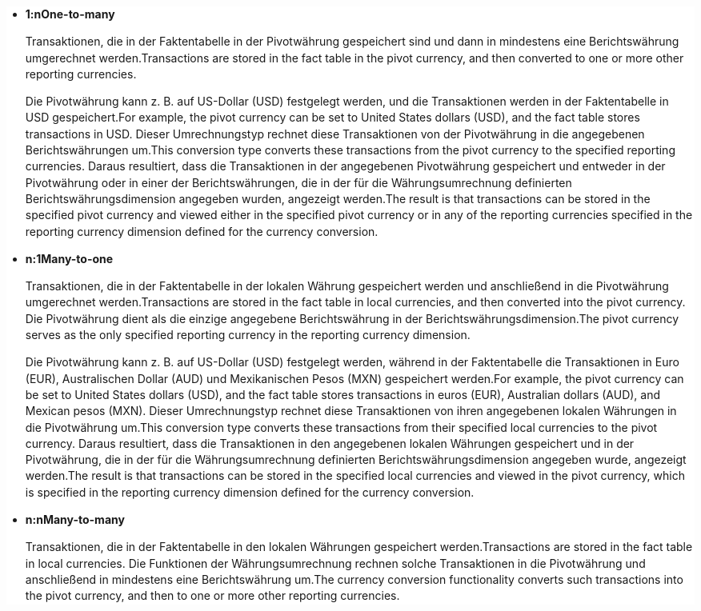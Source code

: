 -   <span data-ttu-id="95cb5-175">**1:n**</span><span class="sxs-lookup"><span data-stu-id="95cb5-175">**One-to-many**</span></span>  
  
     <span data-ttu-id="95cb5-176">Transaktionen, die in der Faktentabelle in der Pivotwährung gespeichert sind und dann in mindestens eine Berichtswährung umgerechnet werden.</span><span class="sxs-lookup"><span data-stu-id="95cb5-176">Transactions are stored in the fact table in the pivot currency, and then converted to one or more other reporting currencies.</span></span>  
  
     <span data-ttu-id="95cb5-177">Die Pivotwährung kann z.&#160;B. auf US-Dollar (USD) festgelegt werden, und die Transaktionen werden in der Faktentabelle in USD gespeichert.</span><span class="sxs-lookup"><span data-stu-id="95cb5-177">For example, the pivot currency can be set to United States dollars (USD), and the fact table stores transactions in USD.</span></span> <span data-ttu-id="95cb5-178">Dieser Umrechnungstyp rechnet diese Transaktionen von der Pivotwährung in die angegebenen Berichtswährungen um.</span><span class="sxs-lookup"><span data-stu-id="95cb5-178">This conversion type converts these transactions from the pivot currency to the specified reporting currencies.</span></span> <span data-ttu-id="95cb5-179">Daraus resultiert, dass die Transaktionen in der angegebenen Pivotwährung gespeichert und entweder in der Pivotwährung oder in einer der Berichtswährungen, die in der für die Währungsumrechnung definierten Berichtswährungsdimension angegeben wurden, angezeigt werden.</span><span class="sxs-lookup"><span data-stu-id="95cb5-179">The result is that transactions can be stored in the specified pivot currency and viewed either in the specified pivot currency or in any of the reporting currencies specified in the reporting currency dimension defined for the currency conversion.</span></span>  
  
-   <span data-ttu-id="95cb5-180">**n:1**</span><span class="sxs-lookup"><span data-stu-id="95cb5-180">**Many-to-one**</span></span>  
  
     <span data-ttu-id="95cb5-181">Transaktionen, die in der Faktentabelle in der lokalen Währung gespeichert werden und anschließend in die Pivotwährung umgerechnet werden.</span><span class="sxs-lookup"><span data-stu-id="95cb5-181">Transactions are stored in the fact table in local currencies, and then converted into the pivot currency.</span></span> <span data-ttu-id="95cb5-182">Die Pivotwährung dient als die einzige angegebene Berichtswährung in der Berichtswährungsdimension.</span><span class="sxs-lookup"><span data-stu-id="95cb5-182">The pivot currency serves as the only specified reporting currency in the reporting currency dimension.</span></span>  
  
     <span data-ttu-id="95cb5-183">Die Pivotwährung kann z. B. auf US-Dollar (USD) festgelegt werden, während in der Faktentabelle die Transaktionen in Euro (EUR), Australischen Dollar (AUD) und Mexikanischen Pesos (MXN) gespeichert werden.</span><span class="sxs-lookup"><span data-stu-id="95cb5-183">For example, the pivot currency can be set to United States dollars (USD), and the fact table stores transactions in euros (EUR), Australian dollars (AUD), and Mexican pesos (MXN).</span></span> <span data-ttu-id="95cb5-184">Dieser Umrechnungstyp rechnet diese Transaktionen von ihren angegebenen lokalen Währungen in die Pivotwährung um.</span><span class="sxs-lookup"><span data-stu-id="95cb5-184">This conversion type converts these transactions from their specified local currencies to the pivot currency.</span></span> <span data-ttu-id="95cb5-185">Daraus resultiert, dass die Transaktionen in den angegebenen lokalen Währungen gespeichert und in der Pivotwährung, die in der für die Währungsumrechnung definierten Berichtswährungsdimension angegeben wurde, angezeigt werden.</span><span class="sxs-lookup"><span data-stu-id="95cb5-185">The result is that transactions can be stored in the specified local currencies and viewed in the pivot currency, which is specified in the reporting currency dimension defined for the currency conversion.</span></span>  
  
-   <span data-ttu-id="95cb5-186">**n:n**</span><span class="sxs-lookup"><span data-stu-id="95cb5-186">**Many-to-many**</span></span>  
  
     <span data-ttu-id="95cb5-187">Transaktionen, die in der Faktentabelle in den lokalen Währungen gespeichert werden.</span><span class="sxs-lookup"><span data-stu-id="95cb5-187">Transactions are stored in the fact table in local currencies.</span></span> <span data-ttu-id="95cb5-188">Die Funktionen der Währungsumrechnung rechnen solche Transaktionen in die Pivotwährung und anschließend in mindestens eine Berichtswährung um.</span><span class="sxs-lookup"><span data-stu-id="95cb5-188">The currency conversion functionality converts such transactions into the pivot currency, and then to one or more other reporting currencies.</span></span>  
  